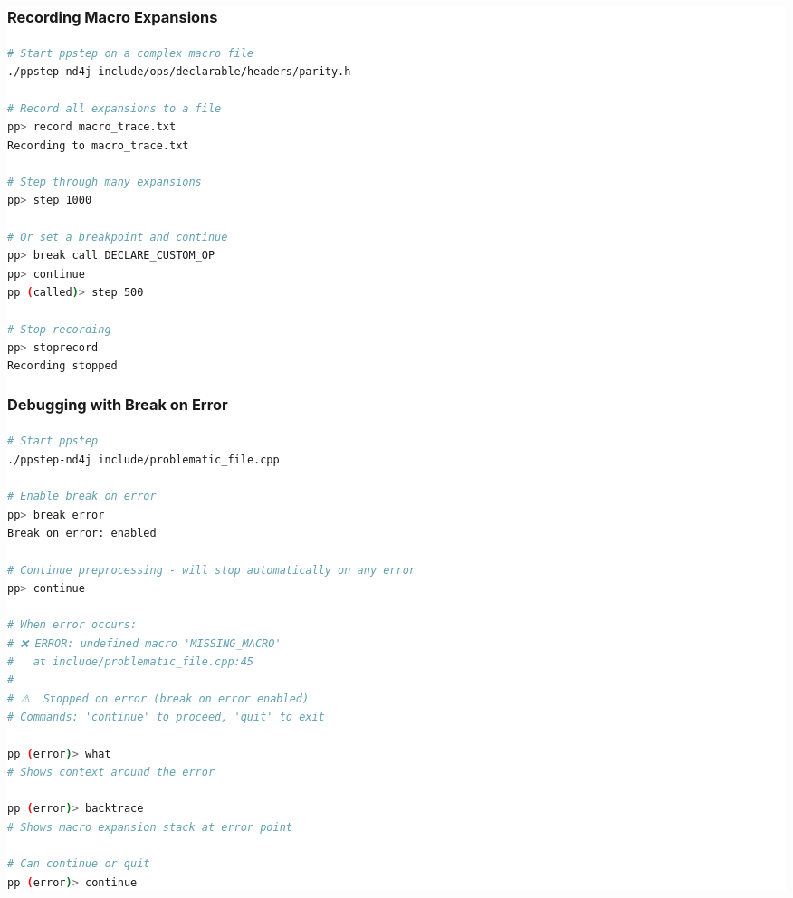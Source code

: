 ### Recording Macro Expansions
```bash
# Start ppstep on a complex macro file
./ppstep-nd4j include/ops/declarable/headers/parity.h

# Record all expansions to a file
pp> record macro_trace.txt
Recording to macro_trace.txt

# Step through many expansions
pp> step 1000

# Or set a breakpoint and continue
pp> break call DECLARE_CUSTOM_OP
pp> continue
pp (called)> step 500

# Stop recording
pp> stoprecord
Recording stopped
```

### Debugging with Break on Error
```bash
# Start ppstep
./ppstep-nd4j include/problematic_file.cpp

# Enable break on error
pp> break error
Break on error: enabled

# Continue preprocessing - will stop automatically on any error
pp> continue

# When error occurs:
# ❌ ERROR: undefined macro 'MISSING_MACRO'
#   at include/problematic_file.cpp:45
# 
# ⚠️  Stopped on error (break on error enabled)
# Commands: 'continue' to proceed, 'quit' to exit

pp (error)> what
# Shows context around the error

pp (error)> backtrace
# Shows macro expansion stack at error point

# Can continue or quit
pp (error)> continue
```
